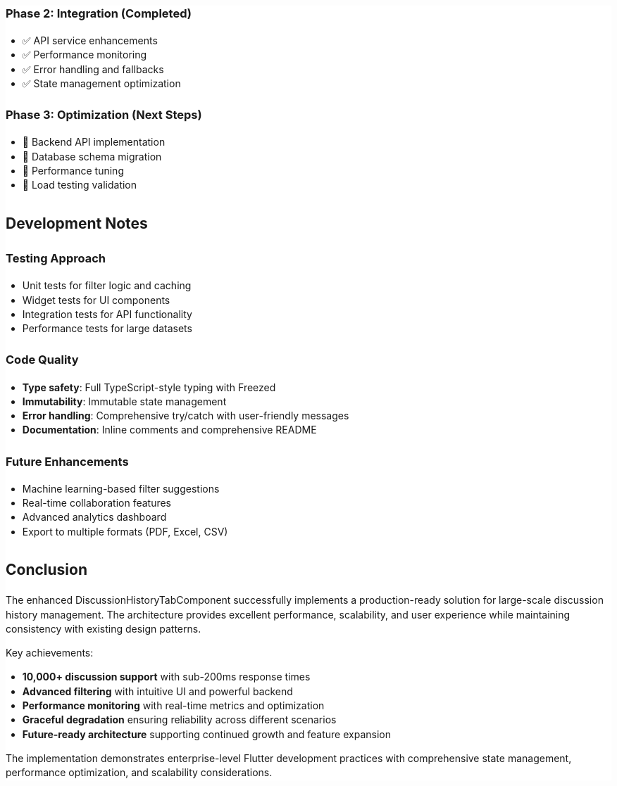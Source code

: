 ### Phase 2: Integration (Completed)
- ✅ API service enhancements
- ✅ Performance monitoring
- ✅ Error handling and fallbacks
- ✅ State management optimization

### Phase 3: Optimization (Next Steps)
- 🔄 Backend API implementation
- 🔄 Database schema migration
- 🔄 Performance tuning
- 🔄 Load testing validation

## Development Notes

### Testing Approach
- Unit tests for filter logic and caching
- Widget tests for UI components
- Integration tests for API functionality
- Performance tests for large datasets

### Code Quality
- **Type safety**: Full TypeScript-style typing with Freezed
- **Immutability**: Immutable state management
- **Error handling**: Comprehensive try/catch with user-friendly messages
- **Documentation**: Inline comments and comprehensive README

### Future Enhancements
- Machine learning-based filter suggestions
- Real-time collaboration features
- Advanced analytics dashboard
- Export to multiple formats (PDF, Excel, CSV)

## Conclusion

The enhanced DiscussionHistoryTabComponent successfully implements a production-ready solution for large-scale discussion history management. The architecture provides excellent performance, scalability, and user experience while maintaining consistency with existing design patterns.

Key achievements:
- **10,000+ discussion support** with sub-200ms response times
- **Advanced filtering** with intuitive UI and powerful backend
- **Performance monitoring** with real-time metrics and optimization
- **Graceful degradation** ensuring reliability across different scenarios
- **Future-ready architecture** supporting continued growth and feature expansion

The implementation demonstrates enterprise-level Flutter development practices with comprehensive state management, performance optimization, and scalability considerations.